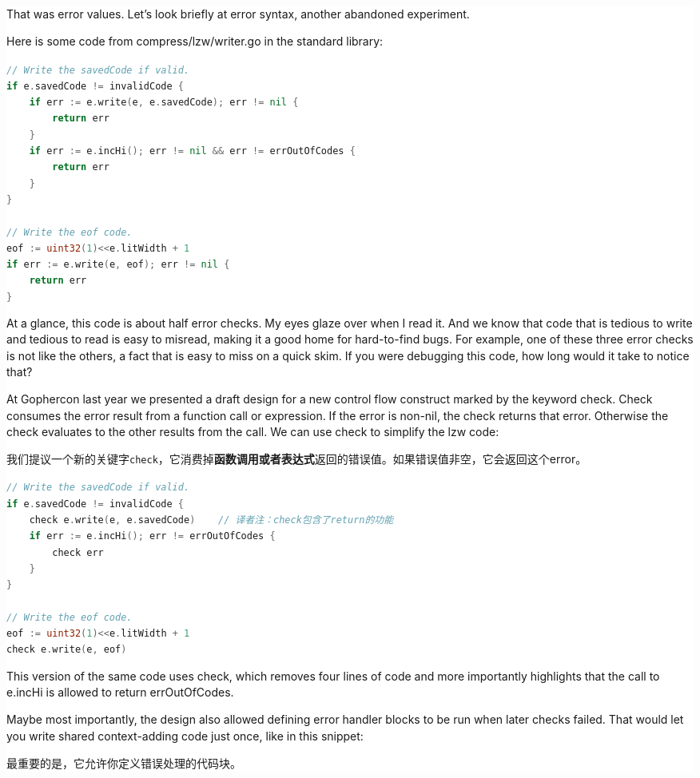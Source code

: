 That was error values. Let’s look briefly at error syntax, another abandoned experiment.

Here is some code from compress/lzw/writer.go in the standard library:

```go
// Write the savedCode if valid.
if e.savedCode != invalidCode {
    if err := e.write(e, e.savedCode); err != nil {
        return err
    }
    if err := e.incHi(); err != nil && err != errOutOfCodes {
        return err
    }
}

// Write the eof code.
eof := uint32(1)<<e.litWidth + 1
if err := e.write(e, eof); err != nil {
    return err
}
```

At a glance, this code is about half error checks. My eyes glaze over when I read it. And we know that code that is tedious to write and tedious to read is easy to misread, making it a good home for hard-to-find bugs. For example, one of these three error checks is not like the others, a fact that is easy to miss on a quick skim. If you were debugging this code, how long would it take to notice that?

At Gophercon last year we presented a draft design for a new control flow construct marked by the keyword check. Check consumes the error result from a function call or expression. If the error is non-nil, the check returns that error. Otherwise the check evaluates to the other results from the call. We can use check to simplify the lzw code:

我们提议一个新的关键字`check`，它消费掉**函数调用或者表达式**返回的错误值。如果错误值非空，它会返回这个error。

```go
// Write the savedCode if valid.
if e.savedCode != invalidCode {
    check e.write(e, e.savedCode)    // 译者注：check包含了return的功能
    if err := e.incHi(); err != errOutOfCodes {
        check err
    }
}

// Write the eof code.
eof := uint32(1)<<e.litWidth + 1
check e.write(e, eof)
```

This version of the same code uses check, which removes four lines of code and more importantly highlights that the call to e.incHi is allowed to return errOutOfCodes.

Maybe most importantly, the design also allowed defining error handler blocks to be run when later checks failed. That would let you write shared context-adding code just once, like in this snippet:

最重要的是，它允许你定义错误处理的代码块。

